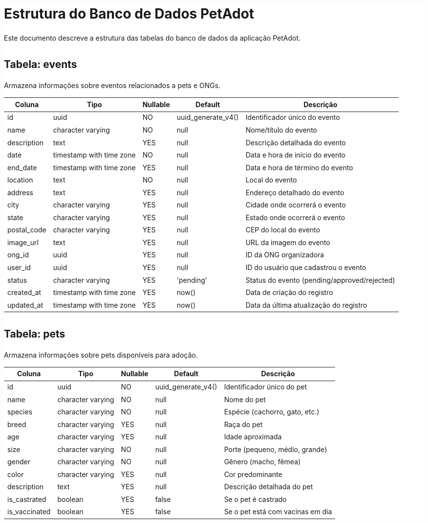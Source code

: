 # Estrutura do Banco de Dados PetAdot

Este documento descreve a estrutura das tabelas do banco de dados da aplicação PetAdot.

## Tabela: events

Armazena informações sobre eventos relacionados a pets e ONGs.

| Coluna       | Tipo                    | Nullable | Default           | Descrição                                |
|--------------|-------------------------|----------|-------------------|------------------------------------------|
| id           | uuid                    | NO       | uuid_generate_v4() | Identificador único do evento            |
| name         | character varying       | NO       | null              | Nome/título do evento                    |
| description  | text                    | YES      | null              | Descrição detalhada do evento            |
| date         | timestamp with time zone| NO       | null              | Data e hora de início do evento          |
| end_date     | timestamp with time zone| YES      | null              | Data e hora de término do evento         |
| location     | text                    | NO       | null              | Local do evento                          |
| address      | text                    | YES      | null              | Endereço detalhado do evento             |
| city         | character varying       | YES      | null              | Cidade onde ocorrerá o evento            |
| state        | character varying       | YES      | null              | Estado onde ocorrerá o evento            |
| postal_code  | character varying       | YES      | null              | CEP do local do evento                   |
| image_url    | text                    | YES      | null              | URL da imagem do evento                  |
| ong_id       | uuid                    | YES      | null              | ID da ONG organizadora                   |
| user_id      | uuid                    | YES      | null              | ID do usuário que cadastrou o evento     |
| status       | character varying       | YES      | 'pending'         | Status do evento (pending/approved/rejected) |
| created_at   | timestamp with time zone| YES      | now()             | Data de criação do registro              |
| updated_at   | timestamp with time zone| YES      | now()             | Data da última atualização do registro   |

## Tabela: pets

Armazena informações sobre pets disponíveis para adoção.

| Coluna                    | Tipo              | Nullable | Default           | Descrição                                |
|---------------------------|-------------------|----------|-------------------|------------------------------------------|
| id                        | uuid              | NO       | uuid_generate_v4() | Identificador único do pet               |
| name                      | character varying | NO       | null              | Nome do pet                              |
| species                   | character varying | NO       | null              | Espécie (cachorro, gato, etc.)           |
| breed                     | character varying | YES      | null              | Raça do pet                              |
| age                       | character varying | YES      | null              | Idade aproximada                         |
| size                      | character varying | NO       | null              | Porte (pequeno, médio, grande)           |
| gender                    | character varying | NO       | null              | Gênero (macho, fêmea)                    |
| color                     | character varying | YES      | null              | Cor predominante                         |
| description               | text              | YES      | null              | Descrição detalhada do pet               |
| is_castrated             | boolean           | YES      | false             | Se o pet é castrado                      |
| is_vaccinated            | boolean           | YES      | false             | Se o pet está com vacinas em dia         |